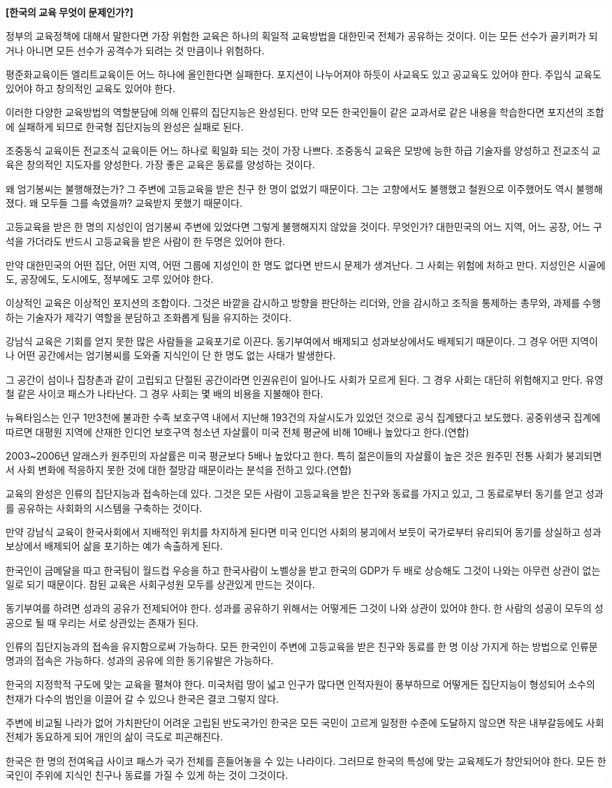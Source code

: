**[한국의 교육 무엇이 문제인가?]**

정부의 교육정책에 대해서 말한다면 가장 위험한 교육은 하나의 획일적 교육방법을 대한민국 전체가 공유하는 것이다. 이는 모든 선수가 골키퍼가 되거나 아니면 모든 선수가 공격수가 되려는 것 만큼이나 위험하다. 

평준화교육이든 엘리트교육이든 어느 하나에 올인한다면 실패한다. 포지션이 나누어져야 하듯이 사교육도 있고 공교육도 있어야 한다. 주입식 교육도 있어야 하고 창의적인 교육도 있어야 한다. 

이러한 다양한 교육방법의 역할분담에 의해 인류의 집단지능은 완성된다. 만약 모든 한국인들이 같은 교과서로 같은 내용을 학습한다면 포지션의 조합에 실패하게 되므로 한국형 집단지능의 완성은 실패로 된다.

조중동식 교육이든 전교조식 교육이든 어느 하나로 획일화 되는 것이 가장 나쁘다. 조중동식 교육은 모방에 능한 하급 기술자를 양성하고 전교조식 교육은 창의적인 지도자를 양성한다. 가장 좋은 교육은 동료를 양성하는 것이다. 

왜 엄기봉씨는 불행해졌는가? 그 주변에 고등교육을 받은 친구 한 명이 없었기 때문이다. 그는 고향에서도 불행했고 철원으로 이주했어도 역시 불행해졌다. 왜 모두들 그를 속였을까? 교육받지 못했기 때문이다. 

고등교육을 받은 한 명의 지성인이 엄기봉씨 주변에 있었다면 그렇게 불행해지지 않았을 것이다. 무엇인가? 대한민국의 어느 지역, 어느 공장, 어느 구석을 가더라도 반드시 고등교육을 받은 사람이 한 두명은 있어야 한다.

만약 대한민국의 어떤 집단, 어떤 지역, 어떤 그룹에 지성인이 한 명도 없다면 반드시 문제가 생겨난다. 그 사회는 위험에 처하고 만다. 지성인은 시골에도, 공장에도, 도시에도, 정부에도 고루 있어야 한다.

이상적인 교육은 이상적인 포지션의 조합이다. 그것은 바깥을 감시하고 방향을 판단하는 리더와, 안을 감시하고 조직을 통제하는 총무와, 과제를 수행하는 기술자가 제각기 역할을 분담하고 조화롭게 팀을 유지하는 것이다.

강남식 교육은 기회를 얻지 못한 많은 사람들을 교육포기로 이끈다. 동기부여에서 배제되고 성과보상에서도 배제되기 때문이다. 그 경우 어떤 지역이나 어떤 공간에서는 엄기봉씨를 도와줄 지식인이 단 한 명도 없는 사태가 발생한다. 

그 공간이 섬이나 집창촌과 같이 고립되고 단절된 공간이라면 인권유린이 일어나도 사회가 모르게 된다. 그 경우 사회는 대단히 위험해지고 만다. 유영철 같은 사이코 패스가 나타난다. 그 경우 사회는 몇 배의 비용을 지불해야 한다. 

뉴욕타임스는 인구 1만3천에 불과한 수족 보호구역 내에서 지난해 193건의 자살시도가 있었던 것으로 공식 집계됐다고 보도했다. 공중위생국 집계에 따르면 대평원 지역에 산재한 인디언 보호구역 청소년 자살률이 미국 전체 평균에 비해 10배나 높았다고 한다.(연합) 

2003~2006년 알래스카 원주민의 자살률은 미국 평균보다 5배나 높았다고 한다. 특히 젊은이들의 자살률이 높은 것은 원주민 전통 사회가 붕괴되면서 사회 변화에 적응하지 못한 것에 대한 절망감 때문이라는 분석을 전하고 있다.(연합)

교육의 완성은 인류의 집단지능과 접속하는데 있다. 그것은 모든 사람이 고등교육을 받은 친구와 동료를 가지고 있고, 그 동료로부터 동기를 얻고 성과를 공유하는 사회화의 시스템을 구축하는 것이다. 

만약 강남식 교육이 한국사회에서 지배적인 위치를 차지하게 된다면 미국 인디언 사회의 붕괴에서 보듯이 국가로부터 유리되어 동기를 상실하고 성과보상에서 배제되어 삶을 포기하는 예가 속출하게 된다.

한국인이 금메달을 따고 한국팀이 월드컵 우승을 하고 한국사람이 노벨상을 받고 한국의 GDP가 두 배로 상승해도 그것이 나와는 아무런 상관이 없는 일로 되기 때문이다. 참된 교육은 사회구성원 모두를 상관있게 만드는 것이다. 

동기부여를 하려면 성과의 공유가 전제되어야 한다. 성과를 공유하기 위해서는 어떻게든 그것이 나와 상관이 있어야 한다. 한 사람의 성공이 모두의 성공으로 될 때 우리는 서로 상관있는 존재가 된다. 

인류의 집단지능과의 접속을 유지함으로써 가능하다. 모든 한국인이 주변에 고등교육을 받은 친구와 동료를 한 명 이상 가지게 하는 방법으로 인류문명과의 접속은 가능하다. 성과의 공유에 의한 동기유발은 가능하다. 

한국의 지정학적 구도에 맞는 교육을 펼쳐야 한다. 미국처럼 땅이 넓고 인구가 많다면 인적자원이 풍부하므로 어떻게든 집단지능이 형성되어 소수의 천재가 다수의 범인을 이끌어 갈 수 있으나 한국은 결코 그렇지 않다. 

주변에 비교될 나라가 없어 가치판단이 어려운 고립된 반도국가인 한국은 모든 국민이 고르게 일정한 수준에 도달하지 않으면 작은 내부갈등에도 사회전체가 동요하게 되어 개인의 삶이 극도로 피곤해진다. 

한국은 한 명의 전여옥급 사이코 패스가 국가 전체를 흔들어놓을 수 있는 나라이다. 그러므로 한국의 특성에 맞는 교육제도가 창안되어야 한다. 모든 한국인이 주위에 지식인 친구나 동료를 가질 수 있게 하는 것이 그것이다. 
